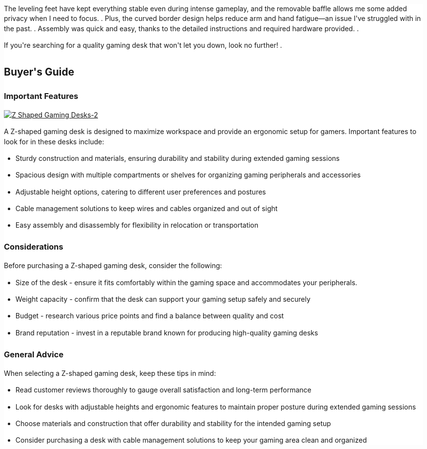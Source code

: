 The leveling feet have kept everything stable even during intense gameplay, and the removable baffle allows me some added privacy when I need to focus. . Plus, the curved border design helps reduce arm and hand fatigue—an issue I've struggled with in the past. . Assembly was quick and easy, thanks to the detailed instructions and required hardware provided. . 

If you're searching for a quality gaming desk that won't let you down, look no further! . 


## Buyer's Guide


### Important Features

<div><a href="https://serp.ly/@serpgames/amazon/z-shaped-gaming-desks?utm_source=serpgames&utm_medium=website&utm_campaign=serp.games&utm_content=z-shaped-gaming-desks&utm_term=z-shaped-gaming-desks-2"><img src="https://imagedelivery.net/vy2bglCGN6hEeWOnSe2c7A/Z+Shaped+Gaming+Desks-2/w=720,h=540,fit=pad,background=black" alt="Z Shaped Gaming Desks-2"></a></div>

A Z-shaped gaming desk is designed to maximize workspace and provide an ergonomic setup for gamers. Important features to look for in these desks include: 

* Sturdy construction and materials, ensuring durability and stability during extended gaming sessions

* Spacious design with multiple compartments or shelves for organizing gaming peripherals and accessories

* Adjustable height options, catering to different user preferences and postures

* Cable management solutions to keep wires and cables organized and out of sight

* Easy assembly and disassembly for flexibility in relocation or transportation


### Considerations

Before purchasing a Z-shaped gaming desk, consider the following: 

* Size of the desk - ensure it fits comfortably within the gaming space and accommodates your peripherals.

* Weight capacity - confirm that the desk can support your gaming setup safely and securely

* Budget - research various price points and find a balance between quality and cost

* Brand reputation - invest in a reputable brand known for producing high-quality gaming desks


### General Advice

When selecting a Z-shaped gaming desk, keep these tips in mind: 

* Read customer reviews thoroughly to gauge overall satisfaction and long-term performance

* Look for desks with adjustable heights and ergonomic features to maintain proper posture during extended gaming sessions

* Choose materials and construction that offer durability and stability for the intended gaming setup

* Consider purchasing a desk with cable management solutions to keep your gaming area clean and organized
